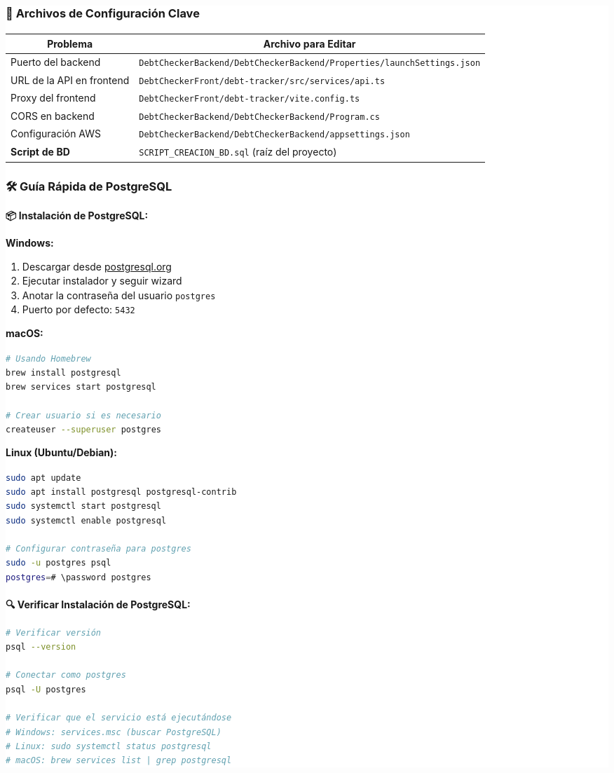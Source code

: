 ### 🔧 **Archivos de Configuración Clave**

| Problema | Archivo para Editar |
|----------|-------------------|
| Puerto del backend | `DebtCheckerBackend/DebtCheckerBackend/Properties/launchSettings.json` |
| URL de la API en frontend | `DebtCheckerFront/debt-tracker/src/services/api.ts` |
| Proxy del frontend | `DebtCheckerFront/debt-tracker/vite.config.ts` |
| CORS en backend | `DebtCheckerBackend/DebtCheckerBackend/Program.cs` |
| Configuración AWS | `DebtCheckerBackend/DebtCheckerBackend/appsettings.json` |
| **Script de BD** | `SCRIPT_CREACION_BD.sql` (raíz del proyecto) |

### 🛠️ **Guía Rápida de PostgreSQL**

#### 📦 **Instalación de PostgreSQL:**

**Windows:**
1. Descargar desde [postgresql.org](https://www.postgresql.org/download/windows/)
2. Ejecutar instalador y seguir wizard
3. Anotar la contraseña del usuario `postgres`
4. Puerto por defecto: `5432`

**macOS:**
```bash
# Usando Homebrew
brew install postgresql
brew services start postgresql

# Crear usuario si es necesario
createuser --superuser postgres
```

**Linux (Ubuntu/Debian):**
```bash
sudo apt update
sudo apt install postgresql postgresql-contrib
sudo systemctl start postgresql
sudo systemctl enable postgresql

# Configurar contraseña para postgres
sudo -u postgres psql
postgres=# \password postgres
```

#### 🔍 **Verificar Instalación de PostgreSQL:**

```bash
# Verificar versión
psql --version

# Conectar como postgres
psql -U postgres

# Verificar que el servicio está ejecutándose
# Windows: services.msc (buscar PostgreSQL)
# Linux: sudo systemctl status postgresql
# macOS: brew services list | grep postgresql
```
